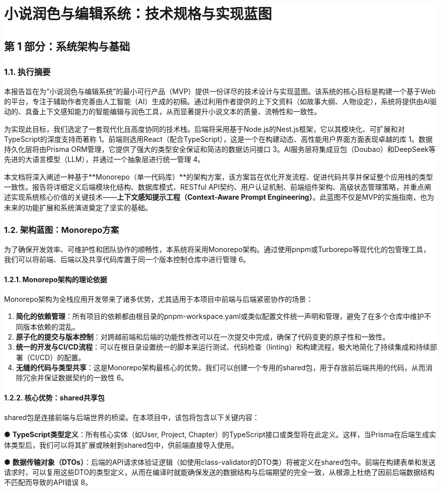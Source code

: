 # **小说润色与编辑系统：技术规格与实现蓝图**

 

 

## **第 1 部分：系统架构与基础**

 

 

### **1.1. 执行摘要**

 

本报告旨在为“小说润色与编辑系统”的最小可行产品（MVP）提供一份详尽的技术设计与实现蓝图。该系统的核心目标是构建一个基于Web的平台，专注于辅助作者完善由人工智能（AI）生成的初稿。通过利用作者提供的上下文资料（如故事大纲、人物设定），系统将提供由AI驱动的、具备上下文感知能力的智能编辑与润色工具，从而显著提升小说文本的质量、流畅性和一致性。

为实现此目标，我们选定了一套现代化且高度协同的技术栈。后端将采用基于Node.js的Nest.js框架，它以其模块化、可扩展和对TypeScript的深度支持而著称 1。前端则选用React（配合TypeScript），这是一个在构建动态、高性能用户界面方面表现卓越的库 1。数据持久化层将由Prisma ORM管理，它提供了强大的类型安全保证和简洁的数据访问接口 3。AI服务层将集成豆包（Doubao）和DeepSeek等先进的大语言模型（LLM），并通过一个抽象层进行统一管理 4。

本文档将深入阐述一种基于**Monorepo（单一代码库）**的架构方案，该方案旨在优化开发流程、促进代码共享并保证整个应用栈的类型一致性。报告将详细定义后端模块化结构、数据库模式、RESTful API契约、用户认证机制、前端组件架构、高级状态管理策略，并重点阐述实现系统核心价值的关键技术——**上下文感知提示工程（Context-Aware Prompt Engineering）**。此蓝图不仅是MVP的实施指南，也为未来的功能扩展和系统演进奠定了坚实的基础。

 

### **1.2. 架构蓝图：Monorepo方案**

 

为了确保开发效率、可维护性和团队协作的顺畅性，本系统将采用Monorepo架构。通过使用pnpm或Turborepo等现代化的包管理工具，我们可以将前端、后端以及共享代码库置于同一个版本控制仓库中进行管理 6。

 

#### **1.2.1. Monorepo架构的理论依据**

 

Monorepo架构为全栈应用开发带来了诸多优势，尤其适用于本项目中前端与后端紧密协作的场景：

1. **简化的依赖管理**：所有项目的依赖都由根目录的pnpm-workspace.yaml或类似配置文件统一声明和管理，避免了在多个仓库中维护不同版本依赖的混乱。
2. **原子化的提交与版本控制**：对跨越前端和后端的功能性修改可以在一次提交中完成，确保了代码变更的原子性和一致性。
3. **统一的开发与CI/CD流程**：可以在根目录设置统一的脚本来运行测试、代码检查（linting）和构建流程，极大地简化了持续集成和持续部署（CI/CD）的配置。
4. **无缝的代码与类型共享**：这是Monorepo架构最核心的优势。我们可以创建一个专用的shared包，用于存放前后端共用的代码，从而消除冗余并保证数据契约的一致性 6。

 

#### **1.2.2. 核心优势：shared共享包**

 

shared包是连接前端与后端世界的桥梁。在本项目中，该包将包含以下关键内容：

● **TypeScript类型定义**：所有核心实体（如User, Project, Chapter）的TypeScript接口或类型将在此定义。这样，当Prisma在后端生成实体类型后，我们可以将其扩展或映射到shared包中，供前端直接导入使用。

● **数据传输对象（DTOs）**：后端的API请求体验证逻辑（如使用class-validator的DTO类）将被定义在shared包中。前端在构建表单和发送请求时，可以复用这些DTO的类型定义，从而在编译时就能确保发送的数据结构与后端期望的完全一致，从根源上杜绝了因前后端数据结构不匹配而导致的API错误 8。
